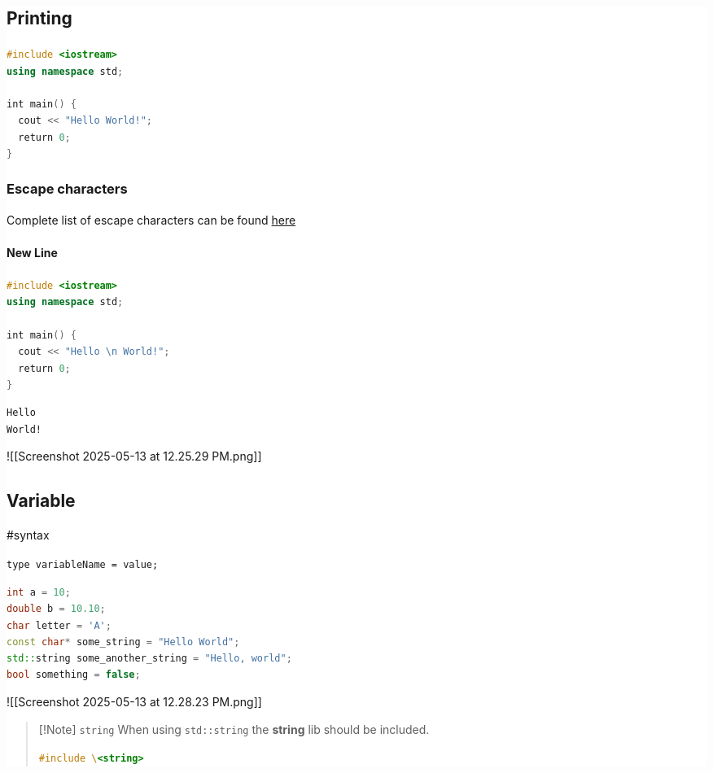 ## Printing

```cpp
#include <iostream>  
using namespace std;  
  
int main() {  
  cout << "Hello World!";  
  return 0;  
}
```

### Escape characters 
Complete list of escape characters can be found [here](https://www.geeksforgeeks.org/cpp-escape-sequences/)
#### New Line 
```cpp
#include <iostream>  
using namespace std;  
  
int main() {  
  cout << "Hello \n World!";  
  return 0;  
}
```

```
Hello 
World!
```

![[Screenshot 2025-05-13 at 12.25.29 PM.png]]

## Variable
#syntax
```
type variableName = value;
```

```cpp
int a = 10;
double b = 10.10;
char letter = 'A';
const char* some_string = "Hello World";
std::string some_another_string = "Hello, world";
bool something = false; 
```


![[Screenshot 2025-05-13 at 12.28.23 PM.png]]


>[!Note] `string`
>When using `std::string`  the **string** lib should be included. 
>```cpp
>#include \<string>
>```


 [^1]: OS means operating system, which is the programs that allows you to interract with your computer 